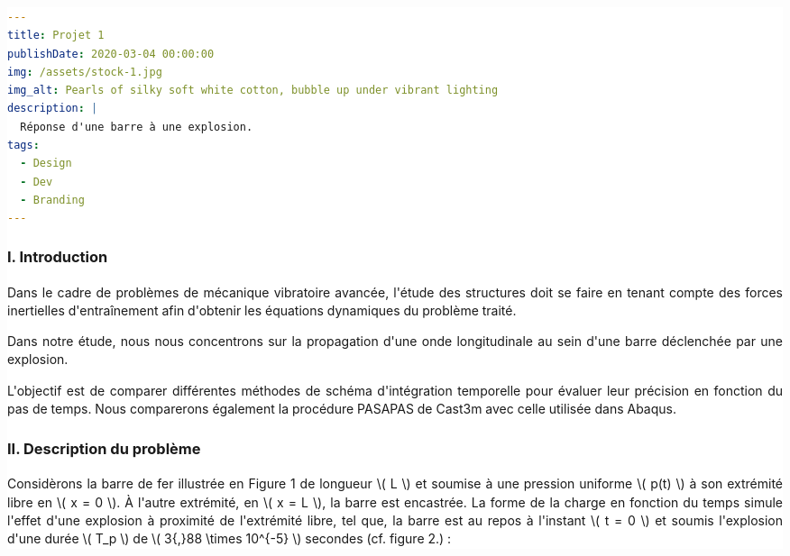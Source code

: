 ```yaml
---
title: Projet 1
publishDate: 2020-03-04 00:00:00
img: /assets/stock-1.jpg
img_alt: Pearls of silky soft white cotton, bubble up under vibrant lighting
description: |
  Réponse d'une barre à une explosion.
tags:
  - Design
  - Dev
  - Branding
---
```


<script>
MathJax = {
  	tex: {
    	inlineMath: [['$', '$'], ['\\(', '\\)']]
  	},
  	svg: {
    fontCache: 'global'
  	}
};
</script>

### I. Introduction
<p style="text-align: justify;">
Dans le cadre de problèmes de mécanique vibratoire avancée, l'étude des structures doit se faire en tenant compte des forces inertielles d'entraînement afin d'obtenir les équations dynamiques du problème traité.
</p>

<p style="text-align: justify;">
Dans notre étude, nous nous concentrons sur la propagation d'une onde longitudinale au sein d'une barre déclenchée par une explosion. 
</p>

<p style="text-align: justify;">
L'objectif est de comparer différentes méthodes de schéma d'intégration temporelle pour évaluer leur précision en fonction du pas de temps. Nous comparerons également la procédure PASAPAS de Cast3m avec celle utilisée dans Abaqus.
</p>

<a id="sect2"></a>
### II. Description du problème
<p style="text-align: justify;">
Considèrons la barre de fer illustrée en Figure 1 de longueur \( L \) et soumise à une pression uniforme \( p(t) \) à son extrémité libre en \( x = 0 \). À l'autre extrémité, en \( x = L \), la barre est encastrée. La forme de la charge en fonction du temps simule l'effet d'une explosion à proximité de l'extrémité libre, tel que, la barre est au repos à l'instant \( t = 0 \) et soumis l'explosion d'une durée \( T_p \) de \( 3{,}88 \times 10^{-5} \) secondes (cf. figure 2.) :
</P>
